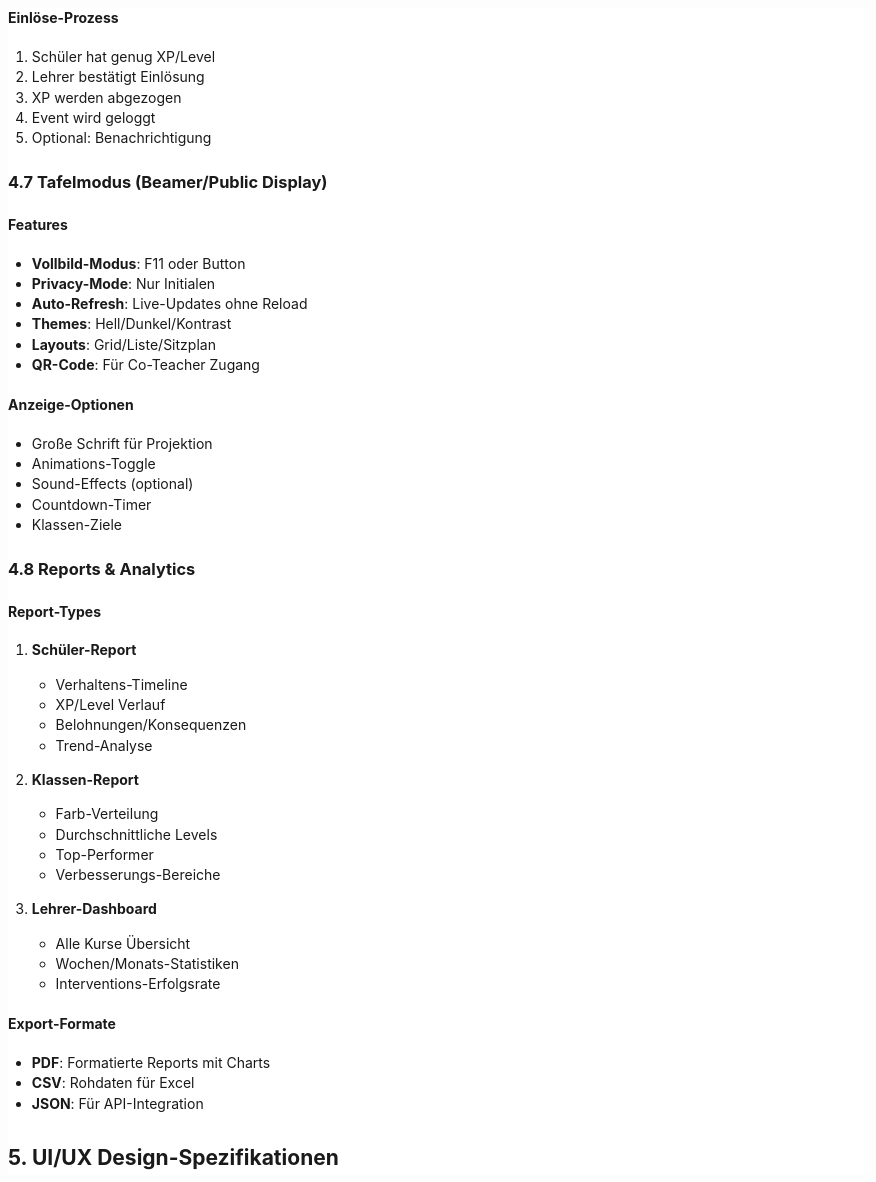 #### Einlöse-Prozess
1. Schüler hat genug XP/Level
2. Lehrer bestätigt Einlösung
3. XP werden abgezogen
4. Event wird geloggt
5. Optional: Benachrichtigung

### 4.7 Tafelmodus (Beamer/Public Display)

#### Features
- **Vollbild-Modus**: F11 oder Button
- **Privacy-Mode**: Nur Initialen
- **Auto-Refresh**: Live-Updates ohne Reload
- **Themes**: Hell/Dunkel/Kontrast
- **Layouts**: Grid/Liste/Sitzplan
- **QR-Code**: Für Co-Teacher Zugang

#### Anzeige-Optionen
- Große Schrift für Projektion
- Animations-Toggle
- Sound-Effects (optional)
- Countdown-Timer
- Klassen-Ziele

### 4.8 Reports & Analytics

#### Report-Types
1. **Schüler-Report**
   - Verhaltens-Timeline
   - XP/Level Verlauf
   - Belohnungen/Konsequenzen
   - Trend-Analyse

2. **Klassen-Report**
   - Farb-Verteilung
   - Durchschnittliche Levels
   - Top-Performer
   - Verbesserungs-Bereiche

3. **Lehrer-Dashboard**
   - Alle Kurse Übersicht
   - Wochen/Monats-Statistiken
   - Interventions-Erfolgsrate

#### Export-Formate
- **PDF**: Formatierte Reports mit Charts
- **CSV**: Rohdaten für Excel
- **JSON**: Für API-Integration

## 5. UI/UX Design-Spezifikationen
